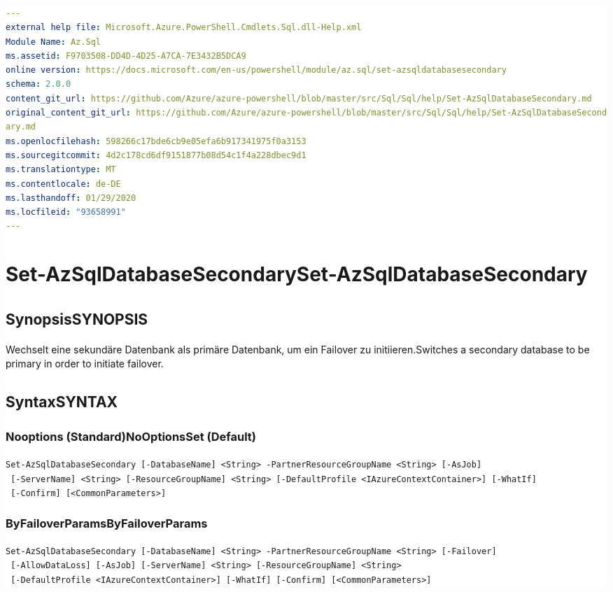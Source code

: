 ```yaml
---
external help file: Microsoft.Azure.PowerShell.Cmdlets.Sql.dll-Help.xml
Module Name: Az.Sql
ms.assetid: F9703508-DD4D-4D25-A7CA-7E3432B5DCA9
online version: https://docs.microsoft.com/en-us/powershell/module/az.sql/set-azsqldatabasesecondary
schema: 2.0.0
content_git_url: https://github.com/Azure/azure-powershell/blob/master/src/Sql/Sql/help/Set-AzSqlDatabaseSecondary.md
original_content_git_url: https://github.com/Azure/azure-powershell/blob/master/src/Sql/Sql/help/Set-AzSqlDatabaseSecondary.md
ms.openlocfilehash: 598266c17bde6cb9e05efa6b917341975f0a3153
ms.sourcegitcommit: 4d2c178cd6df9151877b08d54c1f4a228dbec9d1
ms.translationtype: MT
ms.contentlocale: de-DE
ms.lasthandoff: 01/29/2020
ms.locfileid: "93658991"
---
```

# <span data-ttu-id="705b6-101">Set-AzSqlDatabaseSecondary</span><span class="sxs-lookup"><span data-stu-id="705b6-101">Set-AzSqlDatabaseSecondary</span></span>

## <span data-ttu-id="705b6-102">Synopsis</span><span class="sxs-lookup"><span data-stu-id="705b6-102">SYNOPSIS</span></span>
<span data-ttu-id="705b6-103">Wechselt eine sekundäre Datenbank als primäre Datenbank, um ein Failover zu initiieren.</span><span class="sxs-lookup"><span data-stu-id="705b6-103">Switches a secondary database to be primary in order to initiate failover.</span></span>

## <span data-ttu-id="705b6-104">Syntax</span><span class="sxs-lookup"><span data-stu-id="705b6-104">SYNTAX</span></span>

### <span data-ttu-id="705b6-105">Nooptions (Standard)</span><span class="sxs-lookup"><span data-stu-id="705b6-105">NoOptionsSet (Default)</span></span>
```
Set-AzSqlDatabaseSecondary [-DatabaseName] <String> -PartnerResourceGroupName <String> [-AsJob]
 [-ServerName] <String> [-ResourceGroupName] <String> [-DefaultProfile <IAzureContextContainer>] [-WhatIf]
 [-Confirm] [<CommonParameters>]
```

### <span data-ttu-id="705b6-106">ByFailoverParams</span><span class="sxs-lookup"><span data-stu-id="705b6-106">ByFailoverParams</span></span>
```
Set-AzSqlDatabaseSecondary [-DatabaseName] <String> -PartnerResourceGroupName <String> [-Failover]
 [-AllowDataLoss] [-AsJob] [-ServerName] <String> [-ResourceGroupName] <String>
 [-DefaultProfile <IAzureContextContainer>] [-WhatIf] [-Confirm] [<CommonParameters>]
```
